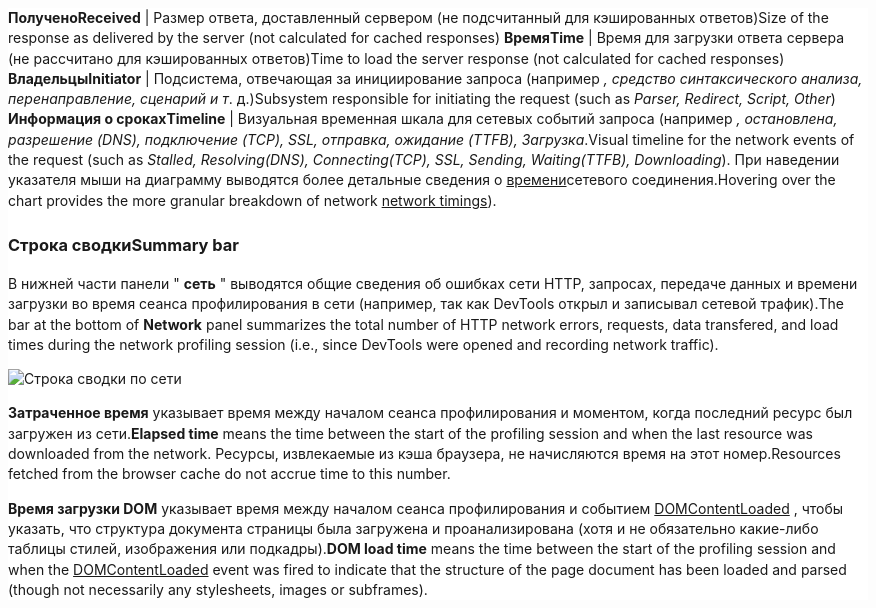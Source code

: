 **<span data-ttu-id="1ea4e-151">Получено</span><span class="sxs-lookup"><span data-stu-id="1ea4e-151">Received</span></span>** | <span data-ttu-id="1ea4e-152">Размер ответа, доставленный сервером (не подсчитанный для кэшированных ответов)</span><span class="sxs-lookup"><span data-stu-id="1ea4e-152">Size of the response as delivered by the server (not calculated for cached responses)</span></span>
**<span data-ttu-id="1ea4e-153">Время</span><span class="sxs-lookup"><span data-stu-id="1ea4e-153">Time</span></span>** |  <span data-ttu-id="1ea4e-154">Время для загрузки ответа сервера (не рассчитано для кэшированных ответов)</span><span class="sxs-lookup"><span data-stu-id="1ea4e-154">Time to load the server response (not calculated for cached responses)</span></span>
**<span data-ttu-id="1ea4e-155">Владельцы</span><span class="sxs-lookup"><span data-stu-id="1ea4e-155">Initiator</span></span>** | <span data-ttu-id="1ea4e-156">Подсистема, отвечающая за инициирование запроса (например *, средство синтаксического анализа, перенаправление, сценарий и т*. д.)</span><span class="sxs-lookup"><span data-stu-id="1ea4e-156">Subsystem responsible for initiating the request (such as *Parser, Redirect, Script, Other*)</span></span>
**<span data-ttu-id="1ea4e-157">Информация о сроках</span><span class="sxs-lookup"><span data-stu-id="1ea4e-157">Timeline</span></span>** | <span data-ttu-id="1ea4e-158">Визуальная временная шкала для сетевых событий запроса (например *, остановлена, разрешение (DNS), подключение (TCP), SSL, отправка, ожидание (TTFB), Загрузка*.</span><span class="sxs-lookup"><span data-stu-id="1ea4e-158">Visual timeline for the network events of the request (such as *Stalled, Resolving(DNS), Connecting(TCP), SSL, Sending, Waiting(TTFB), Downloading*).</span></span> <span data-ttu-id="1ea4e-159">При наведении указателя мыши на диаграмму выводятся более детальные сведения о [времени](#timings)сетевого соединения.</span><span class="sxs-lookup"><span data-stu-id="1ea4e-159">Hovering over the chart provides the more granular breakdown of network [network timings](#timings)).</span></span>

### <span data-ttu-id="1ea4e-160">Строка сводки</span><span class="sxs-lookup"><span data-stu-id="1ea4e-160">Summary bar</span></span>

<span data-ttu-id="1ea4e-161">В нижней части панели " **сеть** " выводятся общие сведения об ошибках сети HTTP, запросах, передаче данных и времени загрузки во время сеанса профилирования в сети (например, так как DevTools открыл и записывал сетевой трафик).</span><span class="sxs-lookup"><span data-stu-id="1ea4e-161">The bar at the bottom of **Network** panel summarizes the total number of HTTP network errors, requests, data transfered, and load times during the network profiling session (i.e., since  DevTools were opened and recording network traffic).</span></span>

![Строка сводки по сети](./media/network_summary_bar.png)

<span data-ttu-id="1ea4e-163">**Затраченное время** указывает время между началом сеанса профилирования и моментом, когда последний ресурс был загружен из сети.</span><span class="sxs-lookup"><span data-stu-id="1ea4e-163">**Elapsed time** means the time between the start of the profiling session and when the last resource was downloaded from the network.</span></span> <span data-ttu-id="1ea4e-164">Ресурсы, извлекаемые из кэша браузера, не начисляются время на этот номер.</span><span class="sxs-lookup"><span data-stu-id="1ea4e-164">Resources fetched from the browser cache do not accrue time to this number.</span></span> 

<span data-ttu-id="1ea4e-165">**Время загрузки DOM** указывает время между началом сеанса профилирования и событием [DOMContentLoaded](https://developer.mozilla.org/docs/Web/Events/DOMContentLoaded) , чтобы указать, что структура документа страницы была загружена и проанализирована (хотя и не обязательно какие-либо таблицы стилей, изображения или подкадры).</span><span class="sxs-lookup"><span data-stu-id="1ea4e-165">**DOM load time** means the time between the start of the profiling session and when the [DOMContentLoaded](https://developer.mozilla.org/docs/Web/Events/DOMContentLoaded) event was fired to indicate that the structure of the page document has been loaded and parsed (though not necessarily any stylesheets, images or subframes).</span></span>
